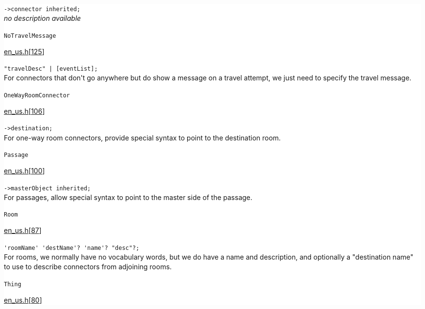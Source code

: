 

`->connector inherited;`  
*no description available*



<span id="NoTravelMessage"></span>

`NoTravelMessage`

[en_us.h](../file/en_us.h.html)\[[125](../source/en_us.h.html#125)\]



`"travelDesc" | [eventList];`  
For connectors that don't go anywhere but do show a message on a travel
attempt, we just need to specify the travel message.



<span id="OneWayRoomConnector"></span>

`OneWayRoomConnector`

[en_us.h](../file/en_us.h.html)\[[106](../source/en_us.h.html#106)\]



`->destination;`  
For one-way room connectors, provide special syntax to point to the
destination room.



<span id="Passage"></span>

`Passage`

[en_us.h](../file/en_us.h.html)\[[100](../source/en_us.h.html#100)\]



`->masterObject inherited;`  
For passages, allow special syntax to point to the master side of the
passage.



<span id="Room"></span>

`Room`

[en_us.h](../file/en_us.h.html)\[[87](../source/en_us.h.html#87)\]



`'roomName' 'destName'? 'name'? "desc"?;`  
For rooms, we normally have no vocabulary words, but we do have a name
and description, and optionally a "destination name" to use to describe
connectors from adjoining rooms.



<span id="Thing"></span>

`Thing`

[en_us.h](../file/en_us.h.html)\[[80](../source/en_us.h.html#80)\]
